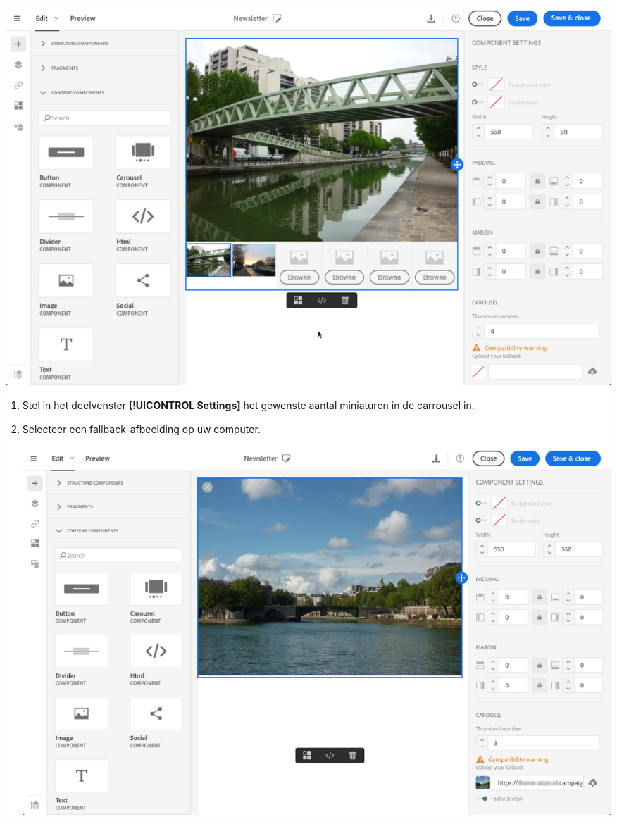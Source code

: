    ![](assets/des_carousel_browse.png)

1. Stel in het deelvenster **[!UICONTROL Settings]** het gewenste aantal miniaturen in de carrousel in.
1. Selecteer een fallback-afbeelding op uw computer.

   ![](assets/des_carousel_fallback.png)
